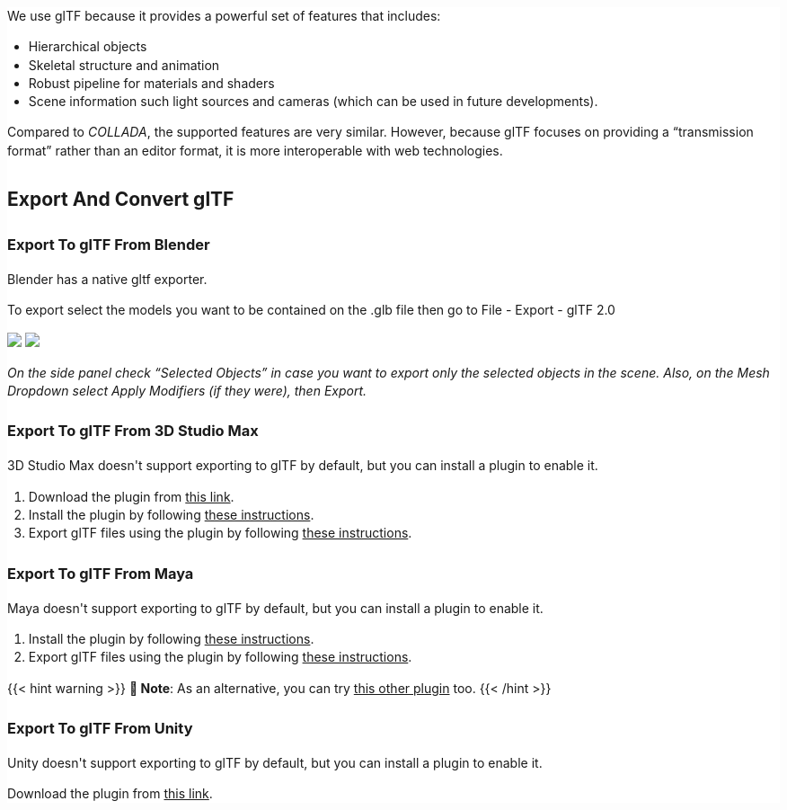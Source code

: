 We use glTF because it provides a powerful set of features that includes:

- Hierarchical objects
- Skeletal structure and animation
- Robust pipeline for materials and shaders
- Scene information such light sources and cameras (which can be used in future developments).

Compared to *COLLADA*, the supported features are very similar. However, because glTF focuses on providing a “transmission format” rather than an editor format, it is more interoperable with web technologies.

## **Export And Convert glTF**

### **Export To glTF From Blender**

Blender has a native gltf exporter.

To export select the models you want to be contained on the .glb file then go to File - Export - glTF 2.0

<img src="/images/3d-models-and-animations/3d-essentials/02-export-glt-from-blender.png" width="400" /> <img src="/images/3d-models-and-animations/3d-essentials/03-exporting-options.png" width="200" />

_On the side panel check “Selected Objects” in case you want to export only the selected objects in the scene. Also, on the Mesh Dropdown select Apply Modifiers (if they were), then Export._

### **Export To glTF From 3D Studio Max**

3D Studio Max doesn't support exporting to glTF by default, but you can install a plugin to enable it.

1. Download the plugin from [this link](https://github.com/BabylonJS/Exporters/tree/master/3ds%20Max).
2. Install the plugin by following [these instructions](http://doc.babylonjs.com/resources/3dsmax#how-to-install-the-3ds-max-plugin).
3. Export glTF files using the plugin by following [these instructions](http://doc.babylonjs.com/resources/3dsmax_to_gltf).

### **Export To glTF From Maya**

Maya doesn't support exporting to glTF by default, but you can install a plugin to enable it.

1. Install the plugin by following [these instructions](http://doc.babylonjs.com/resources/maya).
2. Export glTF files using the plugin by following [these instructions](http://doc.babylonjs.com/resources/maya_to_gltf#pbr-materials).

{{< hint warning >}}
**📔 Note**: As an alternative, you can try [this other plugin](https://github.com/WonderMediaProductions/Maya2glTF) too.
{{< /hint >}}

### **Export To glTF From Unity**

Unity doesn't support exporting to glTF by default, but you can install a plugin to enable it.

Download the plugin from [this link](https://github.com/sketchfab/Unity-glTF-Exporter).
